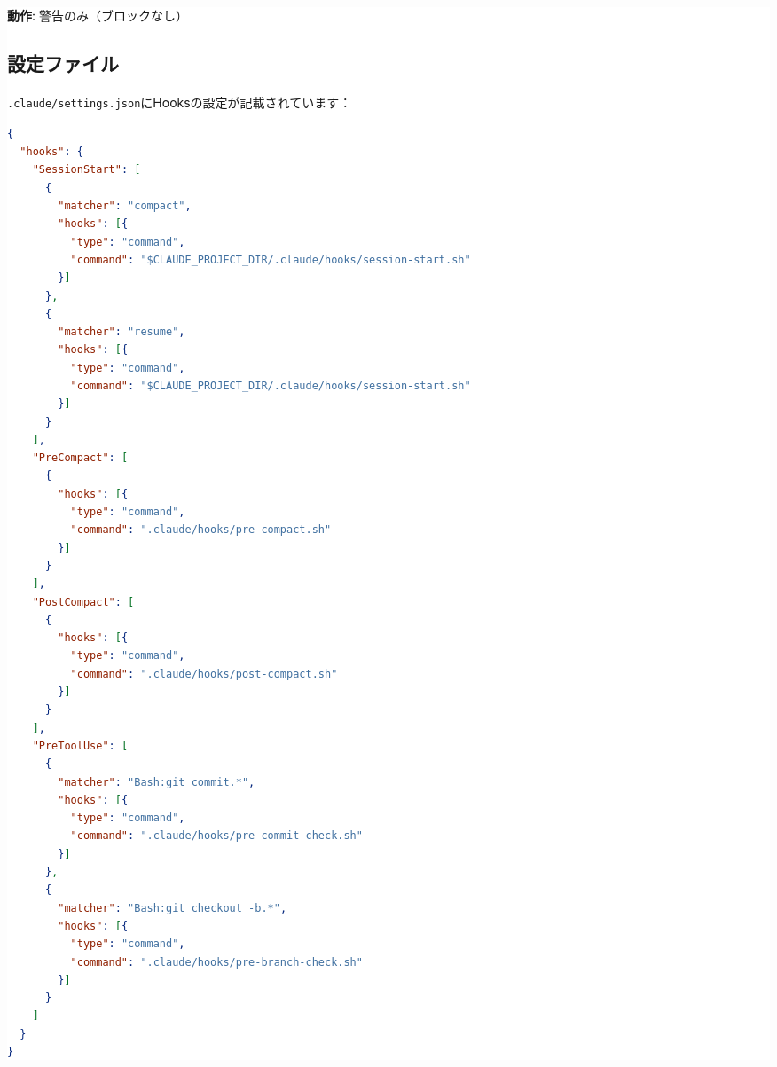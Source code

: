 **動作**: 警告のみ（ブロックなし）

## 設定ファイル

`.claude/settings.json`にHooksの設定が記載されています：

```json
{
  "hooks": {
    "SessionStart": [
      {
        "matcher": "compact",
        "hooks": [{
          "type": "command",
          "command": "$CLAUDE_PROJECT_DIR/.claude/hooks/session-start.sh"
        }]
      },
      {
        "matcher": "resume",
        "hooks": [{
          "type": "command",
          "command": "$CLAUDE_PROJECT_DIR/.claude/hooks/session-start.sh"
        }]
      }
    ],
    "PreCompact": [
      {
        "hooks": [{
          "type": "command",
          "command": ".claude/hooks/pre-compact.sh"
        }]
      }
    ],
    "PostCompact": [
      {
        "hooks": [{
          "type": "command",
          "command": ".claude/hooks/post-compact.sh"
        }]
      }
    ],
    "PreToolUse": [
      {
        "matcher": "Bash:git commit.*",
        "hooks": [{
          "type": "command",
          "command": ".claude/hooks/pre-commit-check.sh"
        }]
      },
      {
        "matcher": "Bash:git checkout -b.*",
        "hooks": [{
          "type": "command",
          "command": ".claude/hooks/pre-branch-check.sh"
        }]
      }
    ]
  }
}
```
